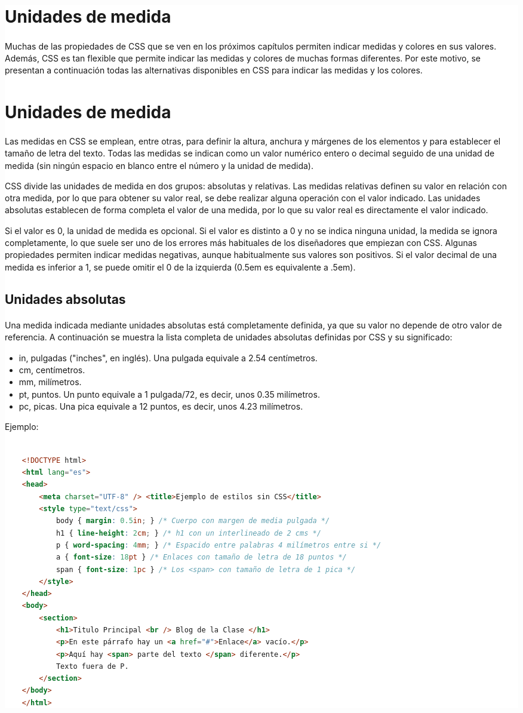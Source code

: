 # Unidades de medida

Muchas de las propiedades de CSS que se ven en los próximos capítulos permiten indicar medidas y colores en sus valores. Además, CSS es tan flexible que permite indicar las medidas y colores de muchas formas diferentes. Por este motivo, se presentan a continuación todas las alternativas disponibles en CSS para indicar las medidas y los colores.

# Unidades de medida

Las medidas en CSS se emplean, entre otras, para definir la altura, anchura y márgenes de los elementos y para establecer el tamaño de letra del texto. Todas las medidas se indican como un valor numérico entero o decimal seguido de una unidad de medida (sin ningún espacio en blanco entre el número y la unidad de medida).

CSS divide las unidades de medida en dos grupos: absolutas y relativas. Las medidas relativas definen su valor en relación con otra medida, por lo que para obtener su valor real, se debe realizar alguna operación con el valor indicado. Las unidades absolutas establecen de forma completa el valor de una medida, por lo que su valor real es directamente el valor indicado.

Si el valor es 0, la unidad de medida es opcional. Si el valor es distinto a 0 y no se indica ninguna unidad, la medida se ignora completamente, lo que suele ser uno de los errores más habituales de los diseñadores que empiezan con CSS. Algunas propiedades permiten indicar medidas negativas, aunque habitualmente sus valores son positivos. Si el valor decimal de una medida es inferior a 1, se puede omitir el 0 de la izquierda (0.5em es equivalente a .5em).

## Unidades absolutas
Una medida indicada mediante unidades absolutas está completamente definida, ya que su valor no depende de otro valor de referencia. A continuación se muestra la lista completa de unidades absolutas definidas por CSS y su significado:

- in, pulgadas ("inches", en inglés). Una pulgada equivale a 2.54 centímetros.
- cm, centímetros.
- mm, milímetros.
- pt, puntos. Un punto equivale a 1 pulgada/72, es decir, unos 0.35 milímetros.
- pc, picas. Una pica equivale a 12 puntos, es decir, unos 4.23 milímetros.

Ejemplo: 

```html

    <!DOCTYPE html> 
    <html lang="es"> 
    <head> 
        <meta charset="UTF-8" /> <title>Ejemplo de estilos sin CSS</title> 
        <style type="text/css"> 
            body { margin: 0.5in; } /* Cuerpo con margen de media pulgada */ 
            h1 { line-height: 2cm; } /* h1 con un interlineado de 2 cms */ 
            p { word-spacing: 4mm; } /* Espacido entre palabras 4 milímetros entre si */
            a { font-size: 18pt } /* Enlaces con tamaño de letra de 18 puntos */ 
            span { font-size: 1pc } /* Los <span> con tamaño de letra de 1 pica */ 
        </style> 
    </head> 
    <body> 
        <section> 
            <h1>Titulo Principal <br /> Blog de la Clase </h1> 
            <p>En este párrafo hay un <a href="#">Enlace</a> vacío.</p> 
            <p>Aquí hay <span> parte del texto </span> diferente.</p> 
            Texto fuera de P. 
        </section> 
    </body> 
    </html>


```